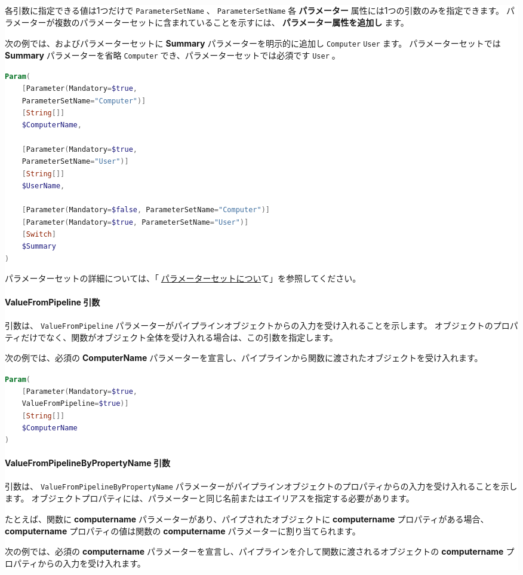 ```powershell
```

各引数に指定できる値は1つだけで `ParameterSetName` 、 `ParameterSetName` 各 **パラメーター** 属性には1つの引数のみを指定できます。 パラメーターが複数のパラメーターセットに含まれていることを示すには、 **パラメーター属性を追加し** ます。

次の例では、およびパラメーターセットに **Summary** パラメーターを明示的に追加し `Computer` `User` ます。 パラメーターセットでは **Summary** パラメーターを省略 `Computer` でき、パラメーターセットでは必須です `User` 。

```powershell
Param(
    [Parameter(Mandatory=$true,
    ParameterSetName="Computer")]
    [String[]]
    $ComputerName,

    [Parameter(Mandatory=$true,
    ParameterSetName="User")]
    [String[]]
    $UserName,

    [Parameter(Mandatory=$false, ParameterSetName="Computer")]
    [Parameter(Mandatory=$true, ParameterSetName="User")]
    [Switch]
    $Summary
)
```

パラメーターセットの詳細については、「 [パラメーターセットについ](about_parameter_sets.md)て」を参照してください。

#### <a name="valuefrompipeline-argument"></a>ValueFromPipeline 引数

引数は、 `ValueFromPipeline` パラメーターがパイプラインオブジェクトからの入力を受け入れることを示します。 オブジェクトのプロパティだけでなく、関数がオブジェクト全体を受け入れる場合は、この引数を指定します。

次の例では、必須の **ComputerName** パラメーターを宣言し、パイプラインから関数に渡されたオブジェクトを受け入れます。

```powershell
Param(
    [Parameter(Mandatory=$true,
    ValueFromPipeline=$true)]
    [String[]]
    $ComputerName
)
```

#### <a name="valuefrompipelinebypropertyname-argument"></a>ValueFromPipelineByPropertyName 引数

引数は、 `ValueFromPipelineByPropertyName` パラメーターがパイプラインオブジェクトのプロパティからの入力を受け入れることを示します。 オブジェクトプロパティには、パラメーターと同じ名前またはエイリアスを指定する必要があります。

たとえば、関数に **computername** パラメーターがあり、パイプされたオブジェクトに **computername** プロパティがある場合、 **computername** プロパティの値は関数の **computername** パラメーターに割り当てられます。

次の例では、必須の **computername** パラメーターを宣言し、パイプラインを介して関数に渡されるオブジェクトの **computername** プロパティからの入力を受け入れます。

